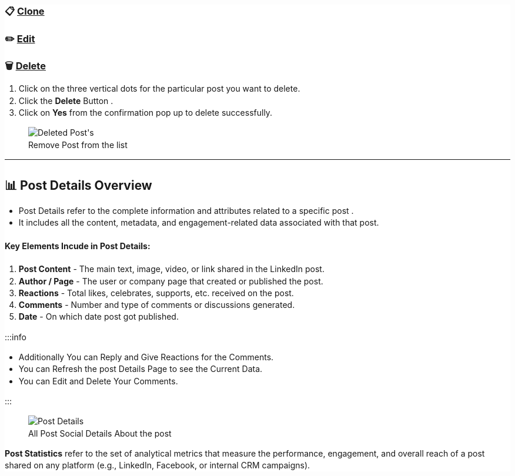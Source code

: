 </Tabs>

### 📋 <u> Clone</u>

### ✏️ <u> Edit</u>

### 🗑️ <u> Delete</u>

1. Click on the three vertical dots for the particular post you want to delete.
2. Click the **Delete** Button .
3. Click on **Yes** from the confirmation pop up to delete successfully.

<figure>  
  <img src="/media/marketing/social/social-monitoring/post-delete.png" alt="Deleted Post's" width="800" />  
  <figcaption>Remove Post from the list</figcaption>  
</figure>

---

## 📊 Post Details Overview

<Tabs>
  <TabItem value="post-details" label="🗞️ Post Details">

- Post Details refer to the complete information and attributes related to a specific post .
- It includes all the content, metadata, and engagement-related data associated with that post.

#### Key Elements Incude in Post Details:

1. **Post Content** - The main text, image, video, or link shared in the LinkedIn post.
2. **Author / Page** - The user or company page that created or published the post.
3. **Reactions** - Total likes, celebrates, supports, etc. received on the post.
4. **Comments** - Number and type of comments or discussions generated.
5. **Date** - On which date post got published.

:::info

- Additionally You can Reply and Give Reactions for the Comments.
- You can Refresh the post Details Page to see the Current Data.
- You can Edit and Delete Your Comments.

:::

 <figure>  
  <img src="/media/marketing/social/social-monitoring/post-details.png" alt="Post Details" width="800" />  
  <figcaption>All Post Social Details About the post</figcaption>  
</figure>

  </TabItem>

  <TabItem value="post-statistics" label="📊 Post Statistics">

**Post Statistics** refer to the set of analytical metrics that measure the performance, engagement, and overall reach of a post shared on any platform (e.g., LinkedIn, Facebook, or internal CRM campaigns).
